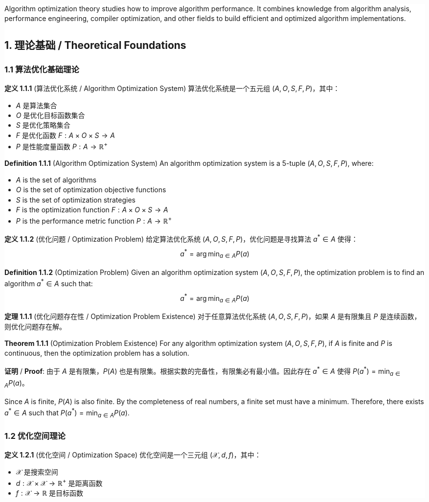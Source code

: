 Algorithm optimization theory studies how to improve algorithm performance. It combines knowledge from algorithm analysis, performance engineering, compiler optimization, and other fields to build efficient and optimized algorithm implementations.

## 1. 理论基础 / Theoretical Foundations

### 1.1 算法优化基础理论

**定义 1.1.1** (算法优化系统 / Algorithm Optimization System)
算法优化系统是一个五元组 $(A, O, S, F, P)$，其中：

- $A$ 是算法集合
- $O$ 是优化目标函数集合
- $S$ 是优化策略集合
- $F$ 是优化函数 $F: A \times O \times S \rightarrow A$
- $P$ 是性能度量函数 $P: A \rightarrow \mathbb{R}^+$

**Definition 1.1.1** (Algorithm Optimization System)
An algorithm optimization system is a 5-tuple $(A, O, S, F, P)$, where:

- $A$ is the set of algorithms
- $O$ is the set of optimization objective functions
- $S$ is the set of optimization strategies
- $F$ is the optimization function $F: A \times O \times S \rightarrow A$
- $P$ is the performance metric function $P: A \rightarrow \mathbb{R}^+$

**定义 1.1.2** (优化问题 / Optimization Problem)
给定算法优化系统 $(A, O, S, F, P)$，优化问题是寻找算法 $a^* \in A$ 使得：
$$a^* = \arg\min_{a \in A} P(a)$$

**Definition 1.1.2** (Optimization Problem)
Given an algorithm optimization system $(A, O, S, F, P)$, the optimization problem is to find an algorithm $a^* \in A$ such that:
$$a^* = \arg\min_{a \in A} P(a)$$

**定理 1.1.1** (优化问题存在性 / Optimization Problem Existence)
对于任意算法优化系统 $(A, O, S, F, P)$，如果 $A$ 是有限集且 $P$ 是连续函数，则优化问题存在解。

**Theorem 1.1.1** (Optimization Problem Existence)
For any algorithm optimization system $(A, O, S, F, P)$, if $A$ is finite and $P$ is continuous, then the optimization problem has a solution.

**证明** / **Proof**:
由于 $A$ 是有限集，$P(A)$ 也是有限集。根据实数的完备性，有限集必有最小值。因此存在 $a^* \in A$ 使得 $P(a^*) = \min_{a \in A} P(a)$。

Since $A$ is finite, $P(A)$ is also finite. By the completeness of real numbers, a finite set must have a minimum. Therefore, there exists $a^* \in A$ such that $P(a^*) = \min_{a \in A} P(a)$.

### 1.2 优化空间理论

**定义 1.2.1** (优化空间 / Optimization Space)
优化空间是一个三元组 $(\mathcal{X}, d, f)$，其中：

- $\mathcal{X}$ 是搜索空间
- $d: \mathcal{X} \times \mathcal{X} \rightarrow \mathbb{R}^+$ 是距离函数
- $f: \mathcal{X} \rightarrow \mathbb{R}$ 是目标函数

